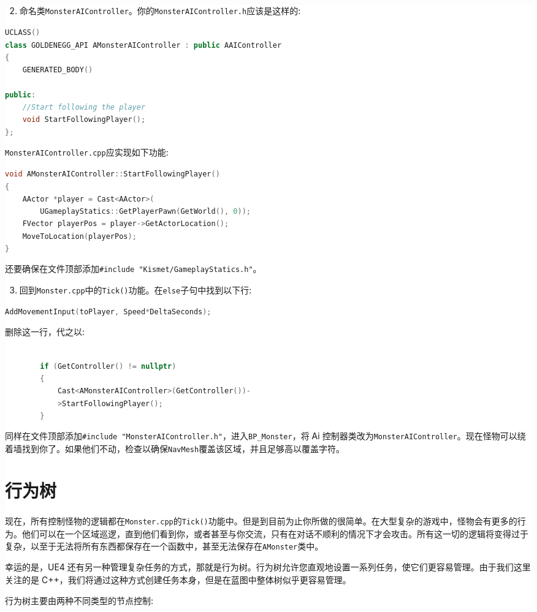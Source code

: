 2.  命名类`MonsterAIController`。你的`MonsterAIController.h`应该是这样的:

```cpp
UCLASS()
class GOLDENEGG_API AMonsterAIController : public AAIController
{
    GENERATED_BODY()

public:
    //Start following the player
    void StartFollowingPlayer();
};
```

`MonsterAIController.cpp`应实现如下功能:

```cpp
void AMonsterAIController::StartFollowingPlayer()
{
    AActor *player = Cast<AActor>(
        UGameplayStatics::GetPlayerPawn(GetWorld(), 0));
    FVector playerPos = player->GetActorLocation();
    MoveToLocation(playerPos);
}
```

还要确保在文件顶部添加`#include "Kismet/GameplayStatics.h"`。

3.  回到`Monster.cpp`中的`Tick()`功能。在`else`子句中找到以下行:

```cpp
AddMovementInput(toPlayer, Speed*DeltaSeconds);
```

删除这一行，代之以:

```cpp

        if (GetController() != nullptr)
        {
            Cast<AMonsterAIController>(GetController())-
            >StartFollowingPlayer();
        }
```

同样在文件顶部添加`#include "MonsterAIController.h"`，进入`BP_Monster`，将 Ai 控制器类改为`MonsterAIController`。现在怪物可以绕着墙找到你了。如果他们不动，检查以确保`NavMesh`覆盖该区域，并且足够高以覆盖字符。

# 行为树

现在，所有控制怪物的逻辑都在`Monster.cpp`的`Tick()`功能中。但是到目前为止你所做的很简单。在大型复杂的游戏中，怪物会有更多的行为。他们可以在一个区域巡逻，直到他们看到你，或者甚至与你交流，只有在对话不顺利的情况下才会攻击。所有这一切的逻辑将变得过于复杂，以至于无法将所有东西都保存在一个函数中，甚至无法保存在`AMonster`类中。

幸运的是，UE4 还有另一种管理复杂任务的方式，那就是行为树。行为树允许您直观地设置一系列任务，使它们更容易管理。由于我们这里关注的是 C++，我们将通过这种方式创建任务本身，但是在蓝图中整体树似乎更容易管理。

行为树主要由两种不同类型的节点控制:
